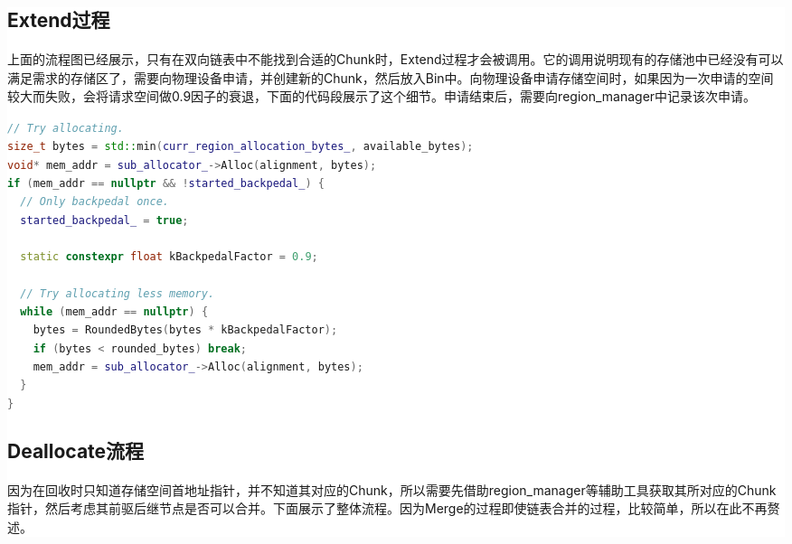 ## Extend过程

上面的流程图已经展示，只有在双向链表中不能找到合适的Chunk时，Extend过程才会被调用。它的调用说明现有的存储池中已经没有可以满足需求的存储区了，需要向物理设备申请，并创建新的Chunk，然后放入Bin中。向物理设备申请存储空间时，如果因为一次申请的空间较大而失败，会将请求空间做0.9因子的衰退，下面的代码段展示了这个细节。申请结束后，需要向region_manager中记录该次申请。

```c++
// Try allocating.
size_t bytes = std::min(curr_region_allocation_bytes_, available_bytes);
void* mem_addr = sub_allocator_->Alloc(alignment, bytes);
if (mem_addr == nullptr && !started_backpedal_) {
  // Only backpedal once.
  started_backpedal_ = true;

  static constexpr float kBackpedalFactor = 0.9;

  // Try allocating less memory.
  while (mem_addr == nullptr) {
    bytes = RoundedBytes(bytes * kBackpedalFactor);
    if (bytes < rounded_bytes) break;
    mem_addr = sub_allocator_->Alloc(alignment, bytes);
  }
}
```

## Deallocate流程
因为在回收时只知道存储空间首地址指针，并不知道其对应的Chunk，所以需要先借助region_manager等辅助工具获取其所对应的Chunk指针，然后考虑其前驱后继节点是否可以合并。下面展示了整体流程。因为Merge的过程即使链表合并的过程，比较简单，所以在此不再赘述。
